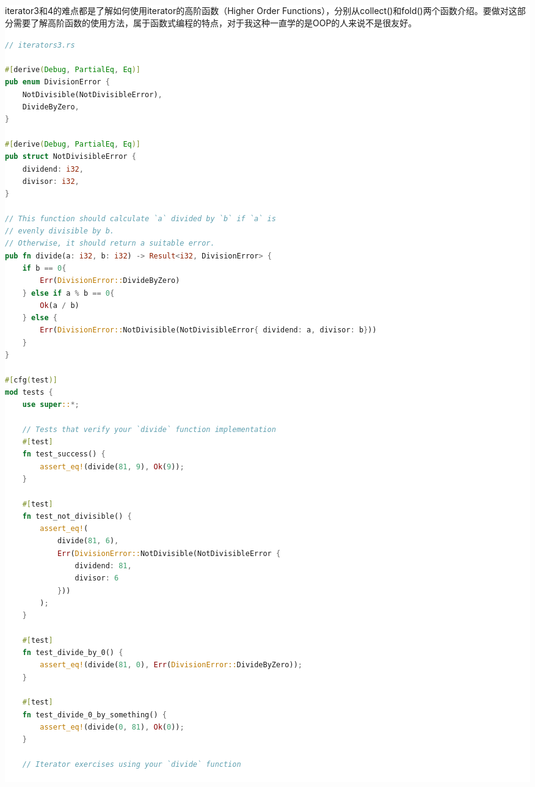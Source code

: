 iterator3和4的难点都是了解如何使用iterator的高阶函数（Higher Order Functions），分别从collect()和fold()两个函数介绍。要做对这部分需要了解高阶函数的使用方法，属于函数式编程的特点，对于我这种一直学的是OOP的人来说不是很友好。

```rust
// iterators3.rs

#[derive(Debug, PartialEq, Eq)]
pub enum DivisionError {
    NotDivisible(NotDivisibleError),
    DivideByZero,
}

#[derive(Debug, PartialEq, Eq)]
pub struct NotDivisibleError {
    dividend: i32,
    divisor: i32,
}

// This function should calculate `a` divided by `b` if `a` is
// evenly divisible by b.
// Otherwise, it should return a suitable error.
pub fn divide(a: i32, b: i32) -> Result<i32, DivisionError> {
    if b == 0{
        Err(DivisionError::DivideByZero)
    } else if a % b == 0{
        Ok(a / b)
    } else {
        Err(DivisionError::NotDivisible(NotDivisibleError{ dividend: a, divisor: b}))
    }
}

#[cfg(test)]
mod tests {
    use super::*;

    // Tests that verify your `divide` function implementation
    #[test]
    fn test_success() {
        assert_eq!(divide(81, 9), Ok(9));
    }

    #[test]
    fn test_not_divisible() {
        assert_eq!(
            divide(81, 6),
            Err(DivisionError::NotDivisible(NotDivisibleError {
                dividend: 81,
                divisor: 6
            }))
        );
    }

    #[test]
    fn test_divide_by_0() {
        assert_eq!(divide(81, 0), Err(DivisionError::DivideByZero));
    }

    #[test]
    fn test_divide_0_by_something() {
        assert_eq!(divide(0, 81), Ok(0));
    }

    // Iterator exercises using your `divide` function
    
```